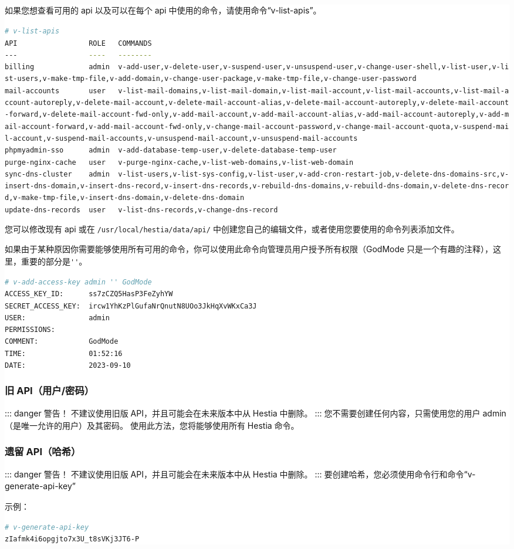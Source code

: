 如果您想查看可用的 api 以及可以在每个 api 中使用的命令，请使用命令“v-list-apis”。

```bash
# v-list-apis
API                 ROLE   COMMANDS
---                 ----   --------
billing             admin  v-add-user,v-delete-user,v-suspend-user,v-unsuspend-user,v-change-user-shell,v-list-user,v-list-users,v-make-tmp-file,v-add-domain,v-change-user-package,v-make-tmp-file,v-change-user-password
mail-accounts       user   v-list-mail-domains,v-list-mail-domain,v-list-mail-account,v-list-mail-accounts,v-list-mail-account-autoreply,v-delete-mail-account,v-delete-mail-account-alias,v-delete-mail-account-autoreply,v-delete-mail-account-forward,v-delete-mail-account-fwd-only,v-add-mail-account,v-add-mail-account-alias,v-add-mail-account-autoreply,v-add-mail-account-forward,v-add-mail-account-fwd-only,v-change-mail-account-password,v-change-mail-account-quota,v-suspend-mail-account,v-suspend-mail-accounts,v-unsuspend-mail-account,v-unsuspend-mail-accounts
phpmyadmin-sso      admin  v-add-database-temp-user,v-delete-database-temp-user
purge-nginx-cache   user   v-purge-nginx-cache,v-list-web-domains,v-list-web-domain
sync-dns-cluster    admin  v-list-users,v-list-sys-config,v-list-user,v-add-cron-restart-job,v-delete-dns-domains-src,v-insert-dns-domain,v-insert-dns-record,v-insert-dns-records,v-rebuild-dns-domains,v-rebuild-dns-domain,v-delete-dns-record,v-make-tmp-file,v-insert-dns-domain,v-delete-dns-domain
update-dns-records  user   v-list-dns-records,v-change-dns-record
```

您可以修改现有 api 或在 `/usr/local/hestia/data/api/` 中创建您自己的编辑文件，或者使用您要使用的命令列表添加文件。

如果由于某种原因你需要能够使用所有可用的命令，你可以使用此命令向管理员用户授予所有权限（GodMode 只是一个有趣的注释），这里，重要的部分是`''`。

```bash
# v-add-access-key admin '' GodMode
ACCESS_KEY_ID:      ss7zCZQ5HasP3FeZyhYW
SECRET_ACCESS_KEY:  ircw1YhKzPlGufaNrQnutN8UOo3JkHqXvWKxCa3J
USER:               admin
PERMISSIONS:
COMMENT:            GodMode
TIME:               01:52:16
DATE:               2023-09-10
```

### 旧 API（用户/密码）

::: danger 警告！
不建议使用旧版 API，并且可能会在未来版本中从 Hestia 中删除。
:::
您不需要创建任何内容，只需使用您的用户 admin（是唯一允许的用户）及其密码。 使用此方法，您将能够使用所有 Hestia 命令。

### 遗留 API（哈希）

::: danger 警告！
不建议使用旧版 API，并且可能会在未来版本中从 Hestia 中删除。
:::
要创建哈希，您必须使用命令行和命令“v-generate-api-key”

示例：

```bash
# v-generate-api-key
zIafmk4i6opgjto7x3U_t8sVKj3JT6-P
```
